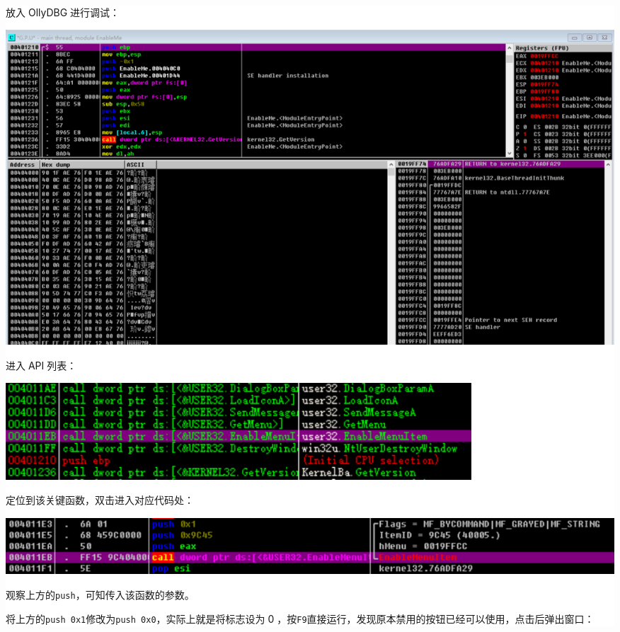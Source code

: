 放入 OllyDBG 进行调试：

![image-20220330204000672](./_assets/0eab0906726b4c17a9a170d62d5f96cb/image-20220330204000672.png)

进入 API 列表：

![image-20220330203859800](./_assets/0eab0906726b4c17a9a170d62d5f96cb/image-20220330203859800.png)

定位到该关键函数，双击进入对应代码处：

![image-20220330203833874](./_assets/0eab0906726b4c17a9a170d62d5f96cb/image-20220330203833874.png)

观察上方的`push`，可知传入该函数的参数。

将上方的`push 0x1`修改为`push 0x0`，实际上就是将标志设为 0 ，按`F9`直接运行，发现原本禁用的按钮已经可以使用，点击后弹出窗口：
